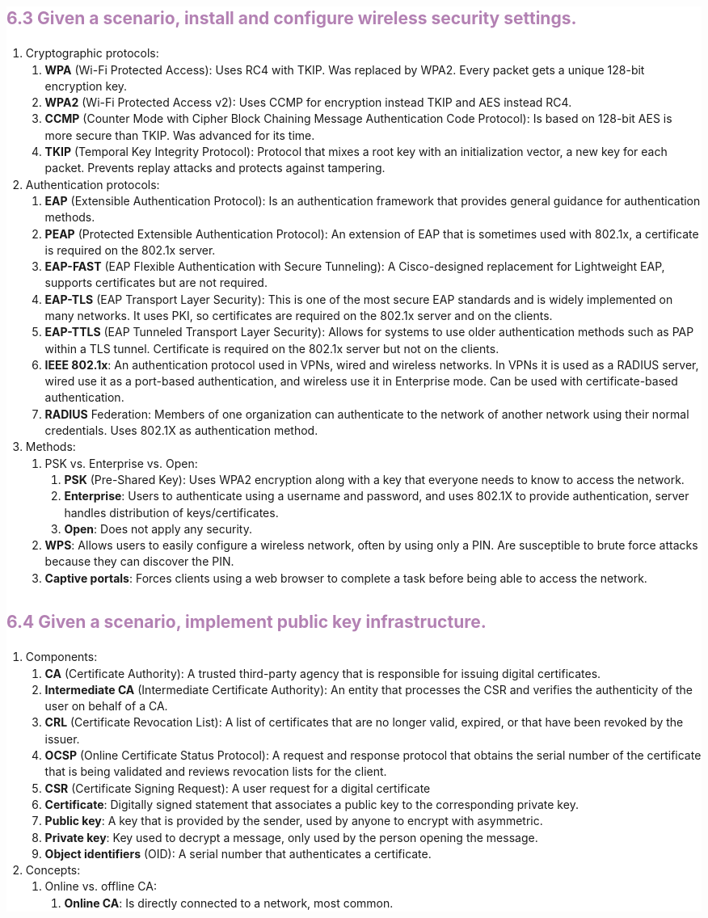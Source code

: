 ## <span style="color:#b381b3">6.3 Given a scenario, install and configure wireless security settings.</span>

1. Cryptographic protocols:
    1. **WPA** (Wi-Fi Protected Access): Uses RC4 with TKIP. Was replaced by WPA2. Every packet gets a unique 128-bit encryption key.
    2. **WPA2** (Wi-Fi Protected Access v2): Uses CCMP for encryption instead TKIP and AES instead RC4.
    3. **CCMP** (Counter Mode with Cipher Block Chaining Message Authentication Code Protocol): Is based on 128-bit AES is more secure than TKIP. Was advanced for its time.
    4. **TKIP** (Temporal Key Integrity Protocol): Protocol that mixes a root key with an initialization vector, a new key for each packet. Prevents replay attacks and protects against tampering.
2. Authentication protocols:
    1. **EAP** (Extensible Authentication Protocol): Is an authentication framework that provides general guidance for authentication methods.
    2. **PEAP** (Protected Extensible Authentication Protocol): An extension of EAP that is sometimes used with 802.1x, a certificate is required on the 802.1x server.
    3. **EAP-FAST** (EAP Flexible Authentication with Secure Tunneling): A Cisco-designed replacement for Lightweight EAP, supports certificates but are not required.
    4. **EAP-TLS** (EAP Transport Layer Security): This is one of the most secure EAP standards and is widely implemented on many networks. It uses PKI, so certificates are required on the 802.1x server and on the clients.
    5. **EAP-TTLS** (EAP Tunneled Transport Layer Security): Allows for systems to use older authentication methods such as PAP within a TLS tunnel. Certificate is required on the 802.1x server but not on the clients.
    6. **IEEE 802.1x**: An authentication protocol used in VPNs, wired and wireless networks. In VPNs it is used as a RADIUS server, wired use it as a port-based authentication, and wireless use it in Enterprise mode. Can be used with certificate-based authentication.
    7. **RADIUS** Federation: Members of one organization can authenticate to the network of another network using their normal credentials. Uses 802.1X as authentication method.
3. Methods:
    1. PSK vs. Enterprise vs. Open:
        1. **PSK** (Pre-Shared Key): Uses WPA2 encryption along with a key that everyone needs to know to access the network.
        2. **Enterprise**: Users to authenticate using a username and password, and uses 802.1X to provide authentication, server handles distribution of keys/certificates.
        3. **Open**: Does not apply any security.
    2. **WPS**: Allows users to easily configure a wireless network, often by using only a PIN. Are susceptible to brute force attacks because they can discover the PIN.
    3. **Captive portals**: Forces clients using a web browser to complete a task before being able to access the network.

## <span style="color:#b381b3">6.4 Given a scenario, implement public key infrastructure.</span>

1. Components:
    1. **CA** (Certificate Authority): A trusted third-party agency that is responsible for issuing digital certificates.
    2. **Intermediate CA** (Intermediate Certificate Authority): An entity that processes the CSR and verifies the authenticity of the user on behalf of a CA.
    3. **CRL** (Certificate Revocation List): A list of certificates that are no longer valid, expired, or that have been revoked by the issuer.
    4. **OCSP** (Online Certificate Status Protocol): A request and response protocol that obtains the serial number of the certificate that is being validated and reviews revocation lists for the client.
    5. **CSR** (Certificate Signing Request): A user request for a digital certificate
    6. **Certificate**: Digitally signed statement that associates a public key to the corresponding private key.
    7. **Public key**: A key that is provided by the sender, used by anyone to encrypt with asymmetric.
    8. **Private key**: Key used to decrypt a message, only used by the person opening the message.
    9. **Object identifiers** (OID): A serial number that authenticates a certificate.
2. Concepts:
    1. Online vs. offline CA:
        1. **Online CA**: Is directly connected to a network, most common.